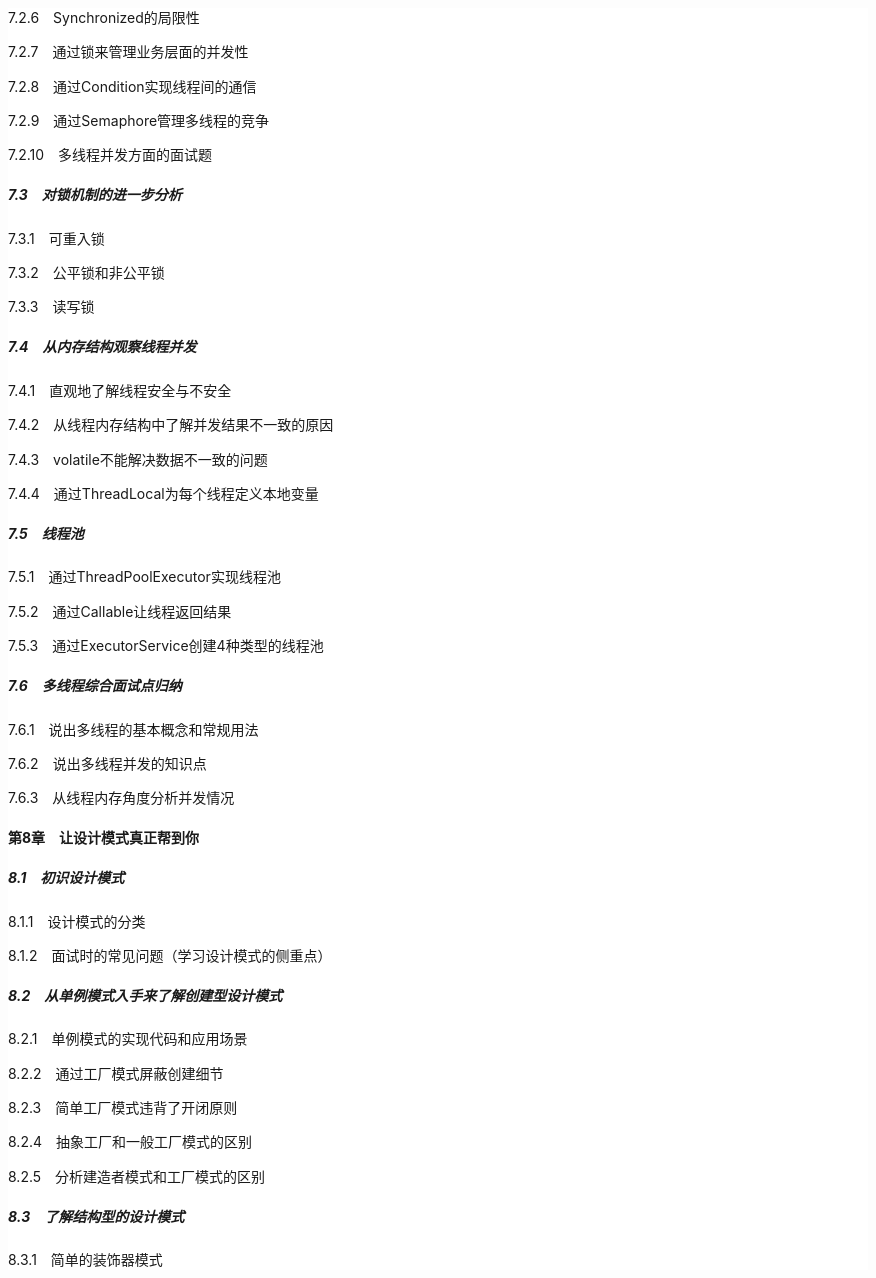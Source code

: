 7.2.6　Synchronized的局限性

7.2.7　通过锁来管理业务层面的并发性

7.2.8　通过Condition实现线程间的通信

7.2.9　通过Semaphore管理多线程的竞争

7.2.10　多线程并发方面的面试题

##### 7.3　对锁机制的进一步分析
7.3.1　可重入锁

7.3.2　公平锁和非公平锁

7.3.3　读写锁

##### 7.4　从内存结构观察线程并发
7.4.1　直观地了解线程安全与不安全

7.4.2　从线程内存结构中了解并发结果不一致的原因

7.4.3　volatile不能解决数据不一致的问题

7.4.4　通过ThreadLocal为每个线程定义本地变量

##### 7.5　线程池
7.5.1　通过ThreadPoolExecutor实现线程池

7.5.2　通过Callable让线程返回结果

7.5.3　通过ExecutorService创建4种类型的线程池

##### 7.6　多线程综合面试点归纳
7.6.1　说出多线程的基本概念和常规用法

7.6.2　说出多线程并发的知识点

7.6.3　从线程内存角度分析并发情况

#### 第8章　让设计模式真正帮到你
##### 8.1　初识设计模式
8.1.1　设计模式的分类

8.1.2　面试时的常见问题（学习设计模式的侧重点）

##### 8.2　从单例模式入手来了解创建型设计模式
8.2.1　单例模式的实现代码和应用场景

8.2.2　通过工厂模式屏蔽创建细节

8.2.3　简单工厂模式违背了开闭原则

8.2.4　抽象工厂和一般工厂模式的区别

8.2.5　分析建造者模式和工厂模式的区别

##### 8.3　了解结构型的设计模式
8.3.1　简单的装饰器模式
